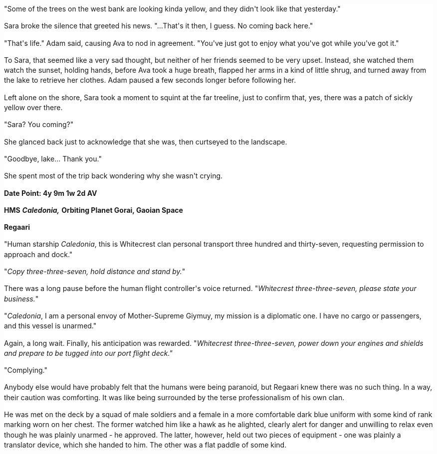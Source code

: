 "Some of the trees on the west bank are looking kinda yellow, and they didn't
look like that yesterday."

Sara broke the silence that greeted his news. "…That's it then, I guess. No
coming back here."

"That's life." Adam said, causing Ava to nod in agreement. "You've just got to
enjoy what you've got while you've got it."

To Sara, that seemed like a very sad thought, but neither of her friends
seemed to be very upset. Instead, she watched them watch the sunset, holding
hands, before Ava took a huge breath, flapped her arms in a kind of little
shrug, and turned away from the lake to retrieve her clothes. Adam paused a
few seconds longer before following her.

Left alone on the shore, Sara took a moment to squint at the far treeline,
just to confirm that, yes, there was a patch of sickly yellow over there.

"Sara? You coming?"

She glanced back just to acknowledge that she was, then curtseyed to the
landscape.

"Goodbye, lake… Thank you."

She spent most of the trip back wondering why she wasn't crying.

**Date Point: 4y 9m 1w 2d AV**

**HMS** **_Caledonia,_** **Orbiting Planet Gorai, Gaoian Space**

**Regaari**

"Human starship _Caledonia_, this is Whitecrest clan personal transport three
hundred and thirty-seven, requesting permission to approach and dock."

"_Copy three-three-seven, hold distance and stand by._"

There was a long pause before the human flight controller's voice returned.
"_Whitecrest three-three-seven, please state your business._"

"_Caledonia_, I am a personal envoy of Mother-Supreme Giymuy, my mission is a
diplomatic one. I have no cargo or passengers, and this vessel is unarmed."

Again, a long wait. Finally, his anticipation was rewarded. "_Whitecrest
three-three-seven, power down your engines and shields and prepare to be
tugged into our port flight deck."_

"Complying."

Anybody else would have probably felt that the humans were being paranoid, but
Regaari knew there was no such thing. In a way, their caution was comforting.
It was like being surrounded by the terse professionalism of his own clan.

He was met on the deck by a squad of male soldiers and a female in a more
comfortable dark blue uniform with some kind of rank marking worn on her
chest. The former watched him like a hawk as he alighted, clearly alert for
danger and unwilling to relax even though he was plainly unarmed - he
approved. The latter, however, held out two pieces of equipment - one was
plainly a translator device, which she handed to him. The other was a flat
paddle of some kind.
